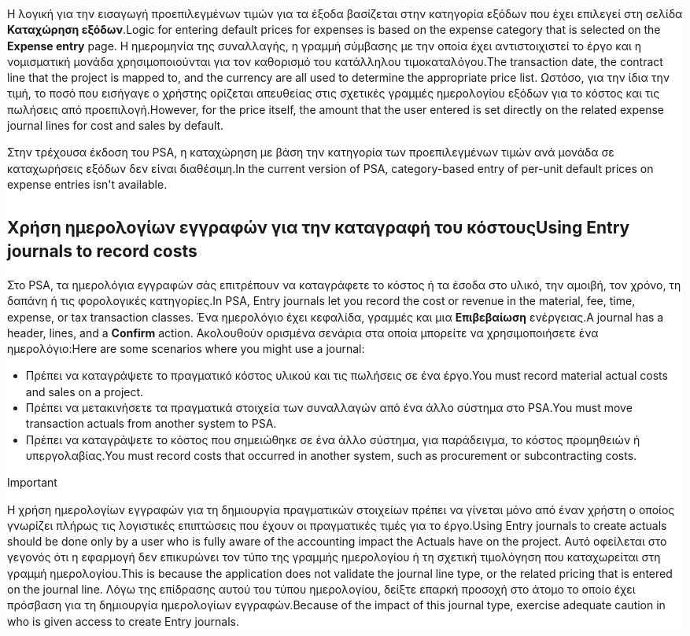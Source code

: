 <span data-ttu-id="f3a64-121">Η λογική για την εισαγωγή προεπιλεγμένων τιμών για τα έξοδα βασίζεται στην κατηγορία εξόδων που έχει επιλεγεί στη σελίδα **Καταχώρηση εξόδων**.</span><span class="sxs-lookup"><span data-stu-id="f3a64-121">Logic for entering default prices for expenses is based on the expense category that is selected on the **Expense entry** page.</span></span> <span data-ttu-id="f3a64-122">Η ημερομηνία της συναλλαγής, η γραμμή σύμβασης με την οποία έχει αντιστοιχιστεί το έργο και η νομισματική μονάδα χρησιμοποιούνται για τον καθορισμό του κατάλληλου τιμοκαταλόγου.</span><span class="sxs-lookup"><span data-stu-id="f3a64-122">The transaction date, the contract line that the project is mapped to, and the currency are all used to determine the appropriate price list.</span></span> <span data-ttu-id="f3a64-123">Ωστόσο, για την ίδια την τιμή, το ποσό που εισήγαγε ο χρήστης ορίζεται απευθείας στις σχετικές γραμμές ημερολογίου εξόδων για το κόστος και τις πωλήσεις από προεπιλογή.</span><span class="sxs-lookup"><span data-stu-id="f3a64-123">However, for the price itself, the amount that the user entered is set directly on the related expense journal lines for cost and sales by default.</span></span>

<span data-ttu-id="f3a64-124">Στην τρέχουσα έκδοση του PSA, η καταχώρηση με βάση την κατηγορία των προεπιλεγμένων τιμών ανά μονάδα σε καταχωρήσεις εξόδων δεν είναι διαθέσιμη.</span><span class="sxs-lookup"><span data-stu-id="f3a64-124">In the current version of PSA, category-based entry of per-unit default prices on expense entries isn't available.</span></span>

## <a name="using-entry-journals-to-record-costs"></a><span data-ttu-id="f3a64-125">Χρήση ημερολογίων εγγραφών για την καταγραφή του κόστους</span><span class="sxs-lookup"><span data-stu-id="f3a64-125">Using Entry journals to record costs</span></span>

<span data-ttu-id="f3a64-126">Στο PSA, τα ημερολόγια εγγραφών σάς επιτρέπουν να καταγράφετε το κόστος ή τα έσοδα στο υλικό, την αμοιβή, τον χρόνο, τη δαπάνη ή τις φορολογικές κατηγορίες.</span><span class="sxs-lookup"><span data-stu-id="f3a64-126">In PSA, Entry journals let you record the cost or revenue in the material, fee, time, expense, or tax transaction classes.</span></span> <span data-ttu-id="f3a64-127">Ένα ημερολόγιο έχει κεφαλίδα, γραμμές και μια **Επιβεβαίωση** ενέργειας.</span><span class="sxs-lookup"><span data-stu-id="f3a64-127">A journal has a header, lines, and a **Confirm** action.</span></span> <span data-ttu-id="f3a64-128">Ακολουθούν ορισμένα σενάρια στα οποία μπορείτε να χρησιμοποιήσετε ένα ημερολόγιο:</span><span class="sxs-lookup"><span data-stu-id="f3a64-128">Here are some scenarios where you might use a journal:</span></span>

- <span data-ttu-id="f3a64-129">Πρέπει να καταγράψετε το πραγματικό κόστος υλικού και τις πωλήσεις σε ένα έργο.</span><span class="sxs-lookup"><span data-stu-id="f3a64-129">You must record material actual costs and sales on a project.</span></span>
- <span data-ttu-id="f3a64-130">Πρέπει να μετακινήσετε τα πραγματικά στοιχεία των συναλλαγών από ένα άλλο σύστημα στο PSA.</span><span class="sxs-lookup"><span data-stu-id="f3a64-130">You must move transaction actuals from another system to PSA.</span></span>
- <span data-ttu-id="f3a64-131">Πρέπει να καταγράψετε το κόστος που σημειώθηκε σε ένα άλλο σύστημα, για παράδειγμα, το κόστος προμηθειών ή υπεργολαβίας.</span><span class="sxs-lookup"><span data-stu-id="f3a64-131">You must record costs that occurred in another system, such as procurement or subcontracting costs.</span></span>

> [!IMPORTANT]
> <span data-ttu-id="f3a64-132">Η χρήση ημερολογίων εγγραφών για τη δημιουργία πραγματικών στοιχείων πρέπει να γίνεται μόνο από έναν χρήστη ο οποίος γνωρίζει πλήρως τις λογιστικές επιπτώσεις που έχουν οι πραγματικές τιμές για το έργο.</span><span class="sxs-lookup"><span data-stu-id="f3a64-132">Using Entry journals to create actuals should be done only by a user who is fully aware of the accounting impact the Actuals have on the project.</span></span> <span data-ttu-id="f3a64-133">Αυτό οφείλεται στο γεγονός ότι η εφαρμογή δεν επικυρώνει τον τύπο της γραμμής ημερολογίου ή τη σχετική τιμολόγηση που καταχωρείται στη γραμμή ημερολογίου.</span><span class="sxs-lookup"><span data-stu-id="f3a64-133">This is because the application does not validate the journal line type, or the related pricing that is entered on the journal line.</span></span> <span data-ttu-id="f3a64-134">Λόγω της επίδρασης αυτού του τύπου ημερολογίου, δείξτε επαρκή προσοχή στο άτομο το οποίο έχει πρόσβαση για τη δημιουργία ημερολογίων εγγραφών.</span><span class="sxs-lookup"><span data-stu-id="f3a64-134">Because of the impact of this journal type, exercise adequate caution in who is given access to create Entry journals.</span></span>     
